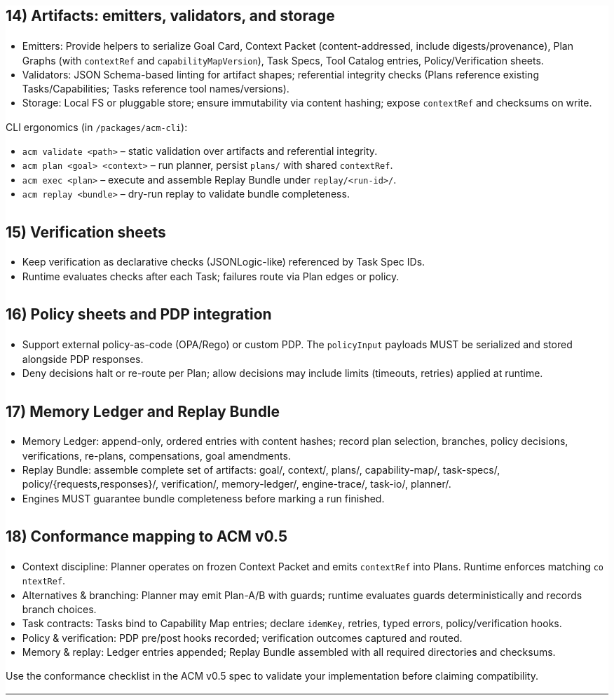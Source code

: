 ## 14) Artifacts: emitters, validators, and storage

- Emitters: Provide helpers to serialize Goal Card, Context Packet (content-addressed, include digests/provenance), Plan Graphs (with `contextRef` and `capabilityMapVersion`), Task Specs, Tool Catalog entries, Policy/Verification sheets.
- Validators: JSON Schema-based linting for artifact shapes; referential integrity checks (Plans reference existing Tasks/Capabilities; Tasks reference tool names/versions).
- Storage: Local FS or pluggable store; ensure immutability via content hashing; expose `contextRef` and checksums on write.

CLI ergonomics (in `/packages/acm-cli`):

- `acm validate <path>` – static validation over artifacts and referential integrity.
- `acm plan <goal> <context>` – run planner, persist `plans/` with shared `contextRef`.
- `acm exec <plan>` – execute and assemble Replay Bundle under `replay/<run-id>/`.
- `acm replay <bundle>` – dry-run replay to validate bundle completeness.

## 15) Verification sheets

- Keep verification as declarative checks (JSONLogic-like) referenced by Task Spec IDs.
- Runtime evaluates checks after each Task; failures route via Plan edges or policy.

## 16) Policy sheets and PDP integration

- Support external policy-as-code (OPA/Rego) or custom PDP. The `policyInput` payloads MUST be serialized and stored alongside PDP responses.
- Deny decisions halt or re-route per Plan; allow decisions may include limits (timeouts, retries) applied at runtime.

## 17) Memory Ledger and Replay Bundle

- Memory Ledger: append-only, ordered entries with content hashes; record plan selection, branches, policy decisions, verifications, re-plans, compensations, goal amendments.
- Replay Bundle: assemble complete set of artifacts: goal/, context/, plans/, capability-map/, task-specs/, policy/{requests,responses}/, verification/, memory-ledger/, engine-trace/, task-io/, planner/.
- Engines MUST guarantee bundle completeness before marking a run finished.

## 18) Conformance mapping to ACM v0.5

- Context discipline: Planner operates on frozen Context Packet and emits `contextRef` into Plans. Runtime enforces matching `contextRef`.
- Alternatives & branching: Planner may emit Plan-A/B with guards; runtime evaluates guards deterministically and records branch choices.
- Task contracts: Tasks bind to Capability Map entries; declare `idemKey`, retries, typed errors, policy/verification hooks.
- Policy & verification: PDP pre/post hooks recorded; verification outcomes captured and routed.
- Memory & replay: Ledger entries appended; Replay Bundle assembled with all required directories and checksums.

Use the conformance checklist in the ACM v0.5 spec to validate your implementation before claiming compatibility.

---